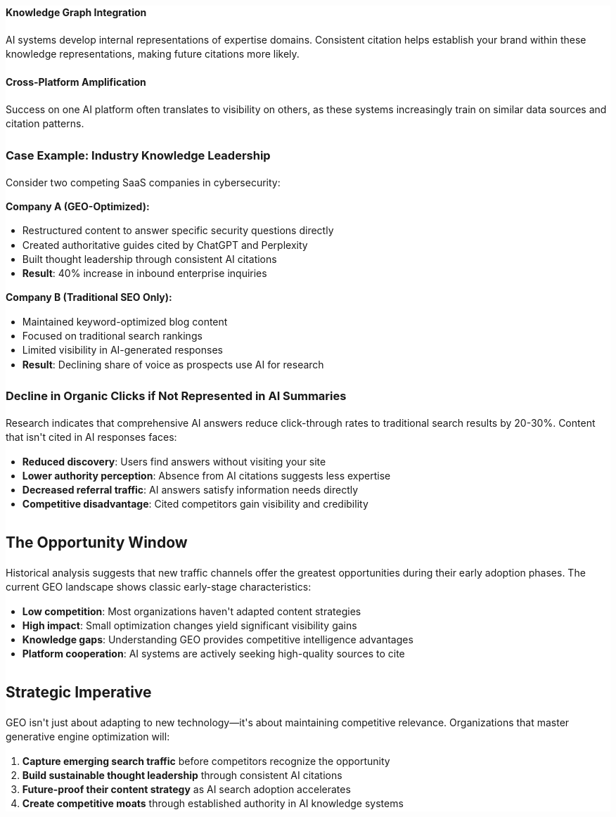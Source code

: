 #### Knowledge Graph Integration  
AI systems develop internal representations of expertise domains. Consistent citation helps establish your brand within these knowledge representations, making future citations more likely.

#### Cross-Platform Amplification
Success on one AI platform often translates to visibility on others, as these systems increasingly train on similar data sources and citation patterns.

### Case Example: Industry Knowledge Leadership

Consider two competing SaaS companies in cybersecurity:

**Company A (GEO-Optimized):**
- Restructured content to answer specific security questions directly
- Created authoritative guides cited by ChatGPT and Perplexity
- Built thought leadership through consistent AI citations
- **Result**: 40% increase in inbound enterprise inquiries

**Company B (Traditional SEO Only):**
- Maintained keyword-optimized blog content
- Focused on traditional search rankings
- Limited visibility in AI-generated responses
- **Result**: Declining share of voice as prospects use AI for research

### Decline in Organic Clicks if Not Represented in AI Summaries

Research indicates that comprehensive AI answers reduce click-through rates to traditional search results by 20-30%. Content that isn't cited in AI responses faces:

- **Reduced discovery**: Users find answers without visiting your site
- **Lower authority perception**: Absence from AI citations suggests less expertise
- **Decreased referral traffic**: AI answers satisfy information needs directly
- **Competitive disadvantage**: Cited competitors gain visibility and credibility

## The Opportunity Window

Historical analysis suggests that new traffic channels offer the greatest opportunities during their early adoption phases. The current GEO landscape shows classic early-stage characteristics:

- **Low competition**: Most organizations haven't adapted content strategies
- **High impact**: Small optimization changes yield significant visibility gains
- **Knowledge gaps**: Understanding GEO provides competitive intelligence advantages
- **Platform cooperation**: AI systems are actively seeking high-quality sources to cite

## Strategic Imperative

GEO isn't just about adapting to new technology—it's about maintaining competitive relevance. Organizations that master generative engine optimization will:

1. **Capture emerging search traffic** before competitors recognize the opportunity
2. **Build sustainable thought leadership** through consistent AI citations  
3. **Future-proof their content strategy** as AI search adoption accelerates
4. **Create competitive moats** through established authority in AI knowledge systems
